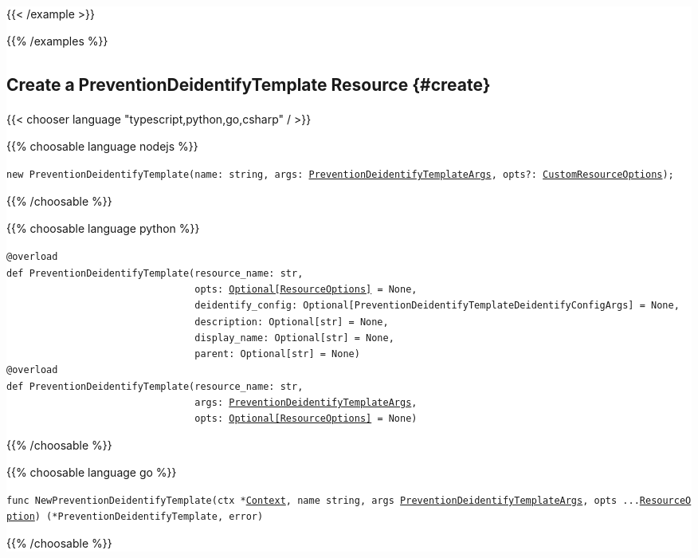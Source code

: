 
{{< /example >}}





{{% /examples %}}




## Create a PreventionDeidentifyTemplate Resource {#create}
{{< chooser language "typescript,python,go,csharp" / >}}


{{% choosable language nodejs %}}
<div class="highlight"><pre class="chroma"><code class="language-typescript" data-lang="typescript"><span class="k">new </span><span class="nx">PreventionDeidentifyTemplate</span><span class="p">(</span><span class="nx">name</span><span class="p">:</span> <span class="nx">string</span><span class="p">,</span> <span class="nx">args</span><span class="p">:</span> <span class="nx"><a href="#inputs">PreventionDeidentifyTemplateArgs</a></span><span class="p">,</span> <span class="nx">opts</span><span class="p">?:</span> <span class="nx"><a href="/docs/reference/pkg/nodejs/pulumi/pulumi/#CustomResourceOptions">CustomResourceOptions</a></span><span class="p">);</span></code></pre></div>
{{% /choosable %}}

{{% choosable language python %}}
<div class="highlight"><pre class="chroma"><code class="language-python" data-lang="python"><span class=nd>@overload</span>
<span class="k">def </span><span class="nx">PreventionDeidentifyTemplate</span><span class="p">(</span><span class="nx">resource_name</span><span class="p">:</span> <span class="nx">str</span><span class="p">,</span>
                                 <span class="nx">opts</span><span class="p">:</span> <span class="nx"><a href="/docs/reference/pkg/python/pulumi/#pulumi.ResourceOptions">Optional[ResourceOptions]</a></span> = None<span class="p">,</span>
                                 <span class="nx">deidentify_config</span><span class="p">:</span> <span class="nx">Optional[PreventionDeidentifyTemplateDeidentifyConfigArgs]</span> = None<span class="p">,</span>
                                 <span class="nx">description</span><span class="p">:</span> <span class="nx">Optional[str]</span> = None<span class="p">,</span>
                                 <span class="nx">display_name</span><span class="p">:</span> <span class="nx">Optional[str]</span> = None<span class="p">,</span>
                                 <span class="nx">parent</span><span class="p">:</span> <span class="nx">Optional[str]</span> = None<span class="p">)</span>
<span class=nd>@overload</span>
<span class="k">def </span><span class="nx">PreventionDeidentifyTemplate</span><span class="p">(</span><span class="nx">resource_name</span><span class="p">:</span> <span class="nx">str</span><span class="p">,</span>
                                 <span class="nx">args</span><span class="p">:</span> <span class="nx"><a href="#inputs">PreventionDeidentifyTemplateArgs</a></span><span class="p">,</span>
                                 <span class="nx">opts</span><span class="p">:</span> <span class="nx"><a href="/docs/reference/pkg/python/pulumi/#pulumi.ResourceOptions">Optional[ResourceOptions]</a></span> = None<span class="p">)</span></code></pre></div>
{{% /choosable %}}

{{% choosable language go %}}
<div class="highlight"><pre class="chroma"><code class="language-go" data-lang="go"><span class="k">func </span><span class="nx">NewPreventionDeidentifyTemplate</span><span class="p">(</span><span class="nx">ctx</span><span class="p"> *</span><span class="nx"><a href="https://pkg.go.dev/github.com/pulumi/pulumi/sdk/v3/go/pulumi?tab=doc#Context">Context</a></span><span class="p">,</span> <span class="nx">name</span><span class="p"> </span><span class="nx">string</span><span class="p">,</span> <span class="nx">args</span><span class="p"> </span><span class="nx"><a href="#inputs">PreventionDeidentifyTemplateArgs</a></span><span class="p">,</span> <span class="nx">opts</span><span class="p"> ...</span><span class="nx"><a href="https://pkg.go.dev/github.com/pulumi/pulumi/sdk/v3/go/pulumi?tab=doc#ResourceOption">ResourceOption</a></span><span class="p">) (*<span class="nx">PreventionDeidentifyTemplate</span>, error)</span></code></pre></div>
{{% /choosable %}}
